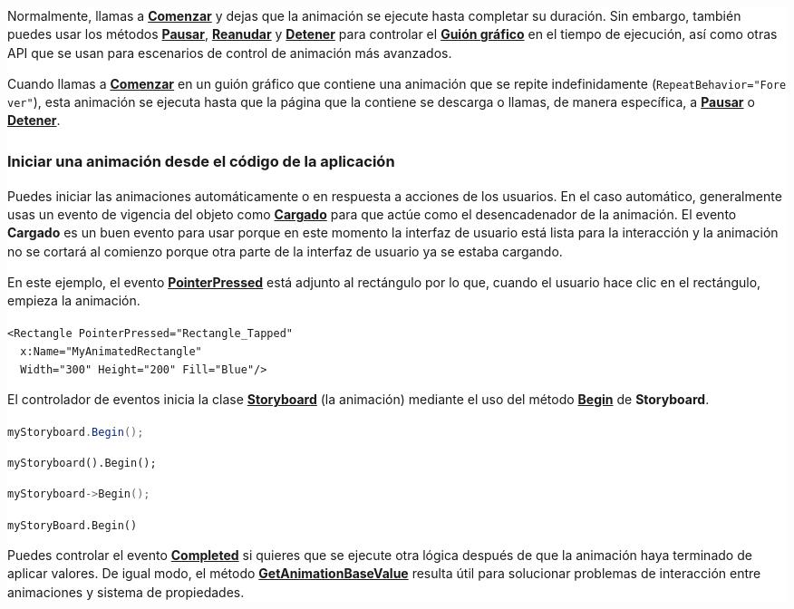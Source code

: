 Normalmente, llamas a [**Comenzar**](https://docs.microsoft.com/uwp/api/windows.ui.xaml.media.animation.storyboard.begin) y dejas que la animación se ejecute hasta completar su duración. Sin embargo, también puedes usar los métodos [**Pausar**](https://docs.microsoft.com/uwp/api/windows.ui.xaml.media.animation.storyboard.pause), [**Reanudar**](https://docs.microsoft.com/uwp/api/windows.ui.xaml.media.animation.storyboard.resume) y [**Detener**](https://docs.microsoft.com/uwp/api/windows.ui.xaml.media.animation.storyboard.stop) para controlar el [**Guión gráfico**](https://docs.microsoft.com/uwp/api/Windows.UI.Xaml.Media.Animation.Storyboard) en el tiempo de ejecución, así como otras API que se usan para escenarios de control de animación más avanzados.

Cuando llamas a [**Comenzar**](https://docs.microsoft.com/uwp/api/windows.ui.xaml.media.animation.storyboard.begin) en un guión gráfico que contiene una animación que se repite indefinidamente (`RepeatBehavior="Forever"`), esta animación se ejecuta hasta que la página que la contiene se descarga o llamas, de manera específica, a [**Pausar**](https://docs.microsoft.com/uwp/api/windows.ui.xaml.media.animation.storyboard.pause) o [**Detener**](https://docs.microsoft.com/uwp/api/windows.ui.xaml.media.animation.storyboard.stop).

### <a name="starting-an-animation-from-app-code"></a>Iniciar una animación desde el código de la aplicación

Puedes iniciar las animaciones automáticamente o en respuesta a acciones de los usuarios. En el caso automático, generalmente usas un evento de vigencia del objeto como [**Cargado**](https://docs.microsoft.com/uwp/api/windows.ui.xaml.frameworkelement.loaded) para que actúe como el desencadenador de la animación. El evento **Cargado** es un buen evento para usar porque en este momento la interfaz de usuario está lista para la interacción y la animación no se cortará al comienzo porque otra parte de la interfaz de usuario ya se estaba cargando.

En este ejemplo, el evento [**PointerPressed**](https://docs.microsoft.com/uwp/api/windows.ui.xaml.uielement.pointerpressed) está adjunto al rectángulo por lo que, cuando el usuario hace clic en el rectángulo, empieza la animación.

```xaml
<Rectangle PointerPressed="Rectangle_Tapped"
  x:Name="MyAnimatedRectangle"
  Width="300" Height="200" Fill="Blue"/>
```

El controlador de eventos inicia la clase [**Storyboard**](https://docs.microsoft.com/uwp/api/Windows.UI.Xaml.Media.Animation.Storyboard) (la animación) mediante el uso del método [**Begin**](https://docs.microsoft.com/uwp/api/windows.ui.xaml.media.animation.storyboard.begin) de **Storyboard**.

```csharp
myStoryboard.Begin();
```

```cppwinrt
myStoryboard().Begin();
```

```cpp
myStoryboard->Begin();
```

```vb
myStoryBoard.Begin()
```

Puedes controlar el evento [**Completed**](https://docs.microsoft.com/uwp/api/windows.ui.xaml.media.animation.timeline.completed) si quieres que se ejecute otra lógica después de que la animación haya terminado de aplicar valores. De igual modo, el método [**GetAnimationBaseValue**](https://docs.microsoft.com/uwp/api/windows.ui.xaml.dependencyobject.getanimationbasevalue) resulta útil para solucionar problemas de interacción entre animaciones y sistema de propiedades.
